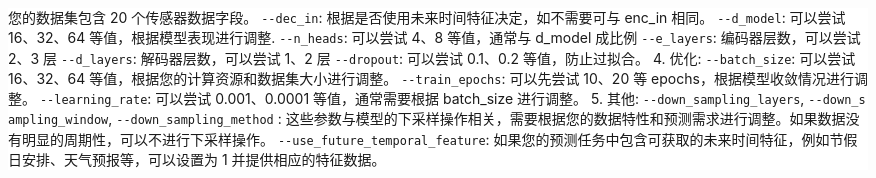 您的数据集包含 20 个传感器数据字段。
`--dec_in`: 根据是否使用未来时间特征决定，如不需要可与 enc_in 相同。
`--d_model`: 可以尝试 16、32、64 等值，根据模型表现进行调整.
`--n_heads`: 可以尝试 4、8 等值，通常与 d_model 成比例
`--e_layers`: 编码器层数，可以尝试 2、3 层
`--d_layers`: 解码器层数，可以尝试 1、2 层
`--dropout`: 可以尝试 0.1、0.2 等值，防止过拟合。
4. 优化:
`--batch_size`: 可以尝试 16、32、64 等值，根据您的计算资源和数据集大小进行调整。
`--train_epochs`: 可以先尝试 10、20 等 epochs，根据模型收敛情况进行调整。
`--learning_rate`: 可以尝试 0.001、0.0001 等值，通常需要根据 batch_size 进行调整。
5. 其他:
`--down_sampling_layers`, `--down_sampling_window`, `--down_sampling_method` :
这些参数与模型的下采样操作相关，需要根据您的数据特性和预测需求进行调整。如果数据没有明显的周期性，可以不进行下采样操作。
`--use_future_temporal_feature`:
如果您的预测任务中包含可获取的未来时间特征，例如节假日安排、天气预报等，可以设置为 1 并提供相应的特征数据。